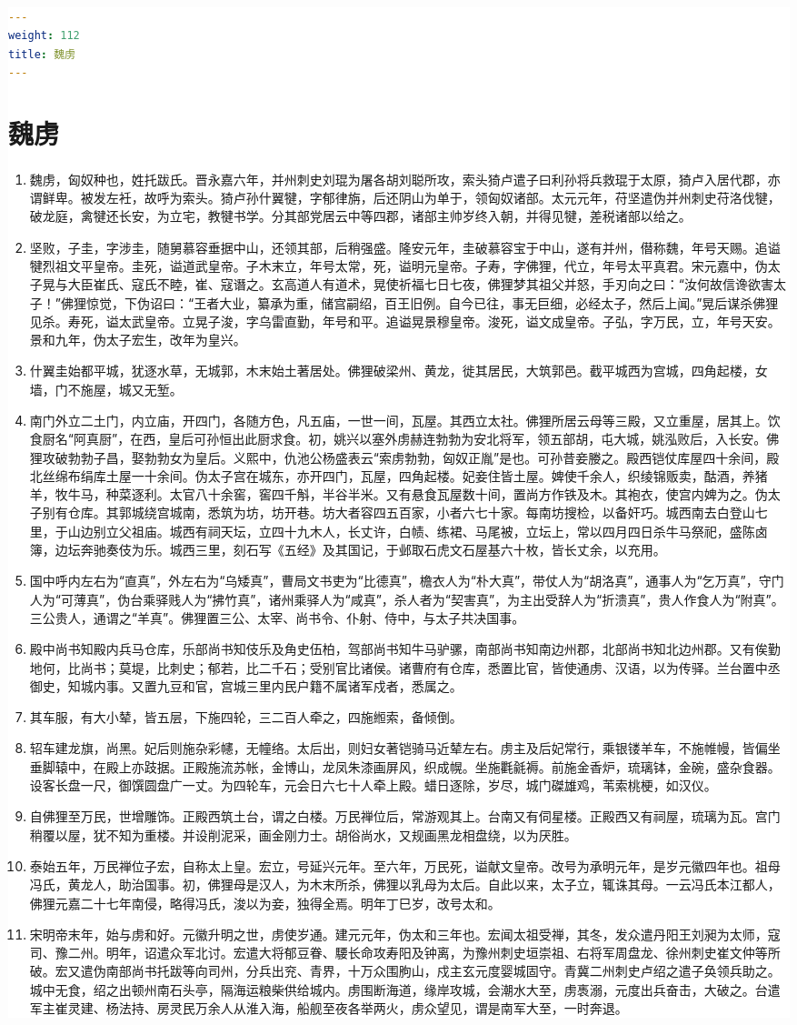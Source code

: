 ```yaml
---
weight: 112
title: 魏虏
---
```


# 魏虏

1. <span id="魏虏-1"></span>
魏虏，匈奴种也，姓托跋氏。晋永嘉六年，并州刺史刘琨为屠各胡刘聪所攻，索头猗卢遣子曰利孙将兵救琨于太原，猗卢入居代郡，亦谓鲜卑。被发左衽，故呼为索头。猗卢孙什翼犍，字郁律旃，后还阴山为单于，领匈奴诸部。太元元年，苻坚遣伪并州刺史苻洛伐犍，破龙庭，禽犍还长安，为立宅，教犍书学。分其部党居云中等四郡，诸部主帅岁终入朝，并得见犍，差税诸部以给之。

2. <span id="魏虏-2"></span>
坚败，子圭，字涉圭，随舅慕容垂据中山，还领其部，后稍强盛。隆安元年，圭破慕容宝于中山，遂有并州，僣称魏，年号天赐。追谥犍烈祖文平皇帝。圭死，谥道武皇帝。子木末立，年号太常，死，谥明元皇帝。子寿，字佛狸，代立，年号太平真君。宋元嘉中，伪太子晃与大臣崔氏、寇氏不睦，崔、寇谮之。玄高道人有道术，晃使祈福七日七夜，佛狸梦其祖父并怒，手刃向之曰：“汝何故信谗欲害太子！”佛狸惊觉，下伪诏曰：“王者大业，纂承为重，储宫嗣绍，百王旧例。自今已往，事无巨细，必经太子，然后上闻。”晃后谋杀佛狸见杀。寿死，谥太武皇帝。立晃子浚，字乌雷直勤，年号和平。追谥晃景穆皇帝。浚死，谥文成皇帝。子弘，字万民，立，年号天安。景和九年，伪太子宏生，改年为皇兴。

3. <span id="魏虏-3"></span>
什翼圭始都平城，犹逐水草，无城郭，木末始土著居处。佛狸破梁州、黄龙，徙其居民，大筑郭邑。截平城西为宫城，四角起楼，女墙，门不施屋，城又无堑。

4. <span id="魏虏-4"></span>
南门外立二土门，内立庙，开四门，各随方色，凡五庙，一世一间，瓦屋。其西立太社。佛狸所居云母等三殿，又立重屋，居其上。饮食厨名“阿真厨”，在西，皇后可孙恒出此厨求食。初，姚兴以塞外虏赫连勃勃为安北将军，领五部胡，屯大城，姚泓败后，入长安。佛狸攻破勃勃子昌，娶勃勃女为皇后。义熙中，仇池公杨盛表云“索虏勃勃，匈奴正胤”是也。可孙昔妾媵之。殿西铠仗库屋四十余间，殿北丝绵布绢库土屋一十余间。伪太子宫在城东，亦开四门，瓦屋，四角起楼。妃妾住皆土屋。婢使千余人，织绫锦贩卖，酤酒，养猪羊，牧牛马，种菜逐利。太官八十余窖，窖四千斛，半谷半米。又有悬食瓦屋数十间，置尚方作铁及木。其袍衣，使宫内婢为之。伪太子别有仓库。其郭城绕宫城南，悉筑为坊，坊开巷。坊大者容四五百家，小者六七十家。每南坊搜检，以备奸巧。城西南去白登山七里，于山边别立父祖庙。城西有祠天坛，立四十九木人，长丈许，白帻、练裙、马尾被，立坛上，常以四月四日杀牛马祭祀，盛陈卤簿，边坛奔驰奏伎为乐。城西三里，刻石写《五经》及其国记，于邺取石虎文石屋基六十枚，皆长丈余，以充用。

5. <span id="魏虏-5"></span>
国中呼内左右为“直真”，外左右为“乌矮真”，曹局文书吏为“比德真”，檐衣人为“朴大真”，带仗人为“胡洛真”，通事人为“乞万真”，守门人为“可薄真”，伪台乘驿贱人为“拂竹真”，诸州乘驿人为“咸真”，杀人者为“契害真”，为主出受辞人为“折溃真”，贵人作食人为“附真”。三公贵人，通谓之“羊真”。佛狸置三公、太宰、尚书令、仆射、侍中，与太子共决国事。

6. <span id="魏虏-6"></span>
殿中尚书知殿内兵马仓库，乐部尚书知伎乐及角史伍柏，驾部尚书知牛马驴骡，南部尚书知南边州郡，北部尚书知北边州郡。又有俟勤地何，比尚书；莫堤，比刺史；郁若，比二千石；受别官比诸侯。诸曹府有仓库，悉置比官，皆使通虏、汉语，以为传驿。兰台置中丞御史，知城内事。又置九豆和官，宫城三里内民户籍不属诸军戍者，悉属之。

7. <span id="魏虏-7"></span>
其车服，有大小辇，皆五层，下施四轮，三二百人牵之，四施縆索，备倾倒。

8. <span id="魏虏-8"></span>
轺车建龙旗，尚黑。妃后则施杂彩幰，无幢络。太后出，则妇女著铠骑马近辇左右。虏主及后妃常行，乘银镂羊车，不施帷幔，皆偏坐垂脚辕中，在殿上亦跂据。正殿施流苏帐，金博山，龙凤朱漆画屏风，织成幌。坐施氍毹褥。前施金香炉，琉璃钵，金碗，盛杂食器。设客长盘一尺，御馔圆盘广一丈。为四轮车，元会日六七十人牵上殿。蜡日逐除，岁尽，城门磔雄鸡，苇索桃梗，如汉仪。

9. <span id="魏虏-9"></span>
自佛狸至万民，世增雕饰。正殿西筑土台，谓之白楼。万民禅位后，常游观其上。台南又有伺星楼。正殿西又有祠屋，琉璃为瓦。宫门稍覆以屋，犹不知为重楼。并设削泥采，画金刚力士。胡俗尚水，又规画黑龙相盘绕，以为厌胜。

10. <span id="魏虏-10"></span>
泰始五年，万民禅位子宏，自称太上皇。宏立，号延兴元年。至六年，万民死，谥献文皇帝。改号为承明元年，是岁元徽四年也。祖母冯氏，黄龙人，助治国事。初，佛狸母是汉人，为木末所杀，佛狸以乳母为太后。自此以来，太子立，辄诛其母。一云冯氏本江都人，佛狸元嘉二十七年南侵，略得冯氏，浚以为妾，独得全焉。明年丁巳岁，改号太和。

11. <span id="魏虏-11"></span>
宋明帝末年，始与虏和好。元徽升明之世，虏使岁通。建元元年，伪太和三年也。宏闻太祖受禅，其冬，发众遣丹阳王刘昶为太师，寇司、豫二州。明年，诏遣众军北讨。宏遣大将郁豆眷、騕长命攻寿阳及钟离，为豫州刺史垣崇祖、右将军周盘龙、徐州刺史崔文仲等所破。宏又遣伪南部尚书托跋等向司州，分兵出兖、青界，十万众围朐山，戍主玄元度婴城固守。青冀二州刺史卢绍之遣子奂领兵助之。城中无食，绍之出顿州南石头亭，隔海运粮柴供给城内。虏围断海道，缘岸攻城，会潮水大至，虏褭溺，元度出兵奋击，大破之。台遣军主崔灵建、杨法持、房灵民万余人从淮入海，船舰至夜各举两火，虏众望见，谓是南军大至，一时奔退。
